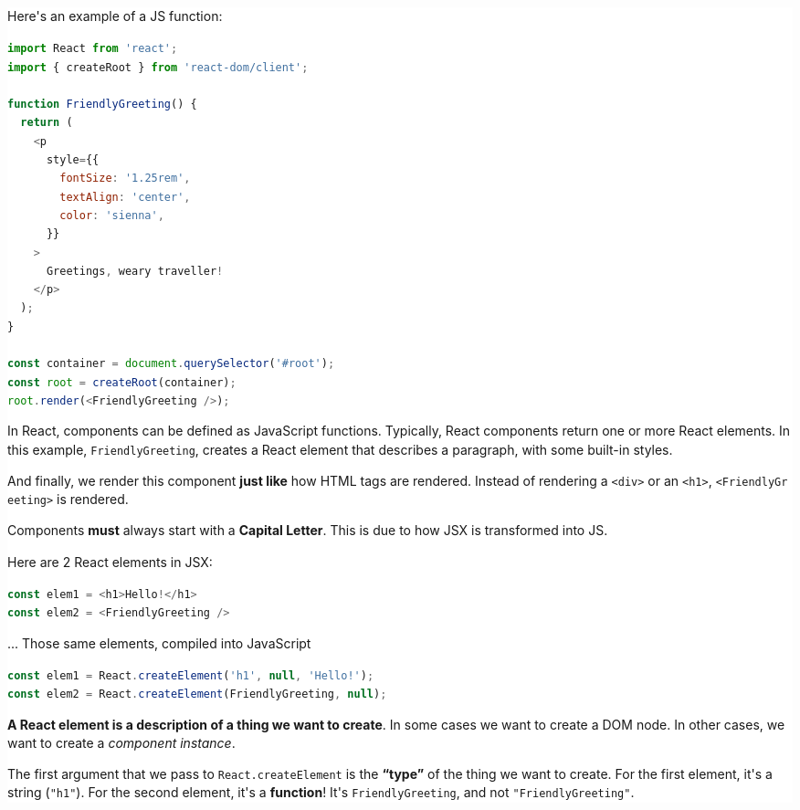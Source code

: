 Here's an example of a JS function:

```js
import React from 'react';
import { createRoot } from 'react-dom/client';

function FriendlyGreeting() {
  return (
    <p
      style={{
        fontSize: '1.25rem',
        textAlign: 'center',
        color: 'sienna',
      }}
    >
      Greetings, weary traveller!
    </p>
  );
}

const container = document.querySelector('#root');
const root = createRoot(container);
root.render(<FriendlyGreeting />);
```

In React, components can be defined as JavaScript functions.
Typically, React components return one or more React elements.
In this example, `FriendlyGreeting`, creates a React element that describes a paragraph, with some built-in styles.

And finally, we render this component **just like** how HTML tags are rendered.
Instead of rendering a `<div>` or an `<h1>`, `<FriendlyGreeting>` is rendered.

Components **must** always start with a **Capital Letter**. This is due to how JSX is transformed into JS.

Here are 2 React elements in JSX:

```js
const elem1 = <h1>Hello!</h1>
const elem2 = <FriendlyGreeting />
```

... Those same elements, compiled into JavaScript

```js
const elem1 = React.createElement('h1', null, 'Hello!');
const elem2 = React.createElement(FriendlyGreeting, null);
```

**A React element is a description of a thing we want to create**. In some cases we want to create a DOM node.
In other cases, we want to create a *component instance*.

The first argument that we pass to `React.createElement` is the **“type”** of the thing we want to create.
For the first element, it's a string (`"h1"`).
For the second element, it's a **function**! It's `FriendlyGreeting`, and not `"FriendlyGreeting"`.
